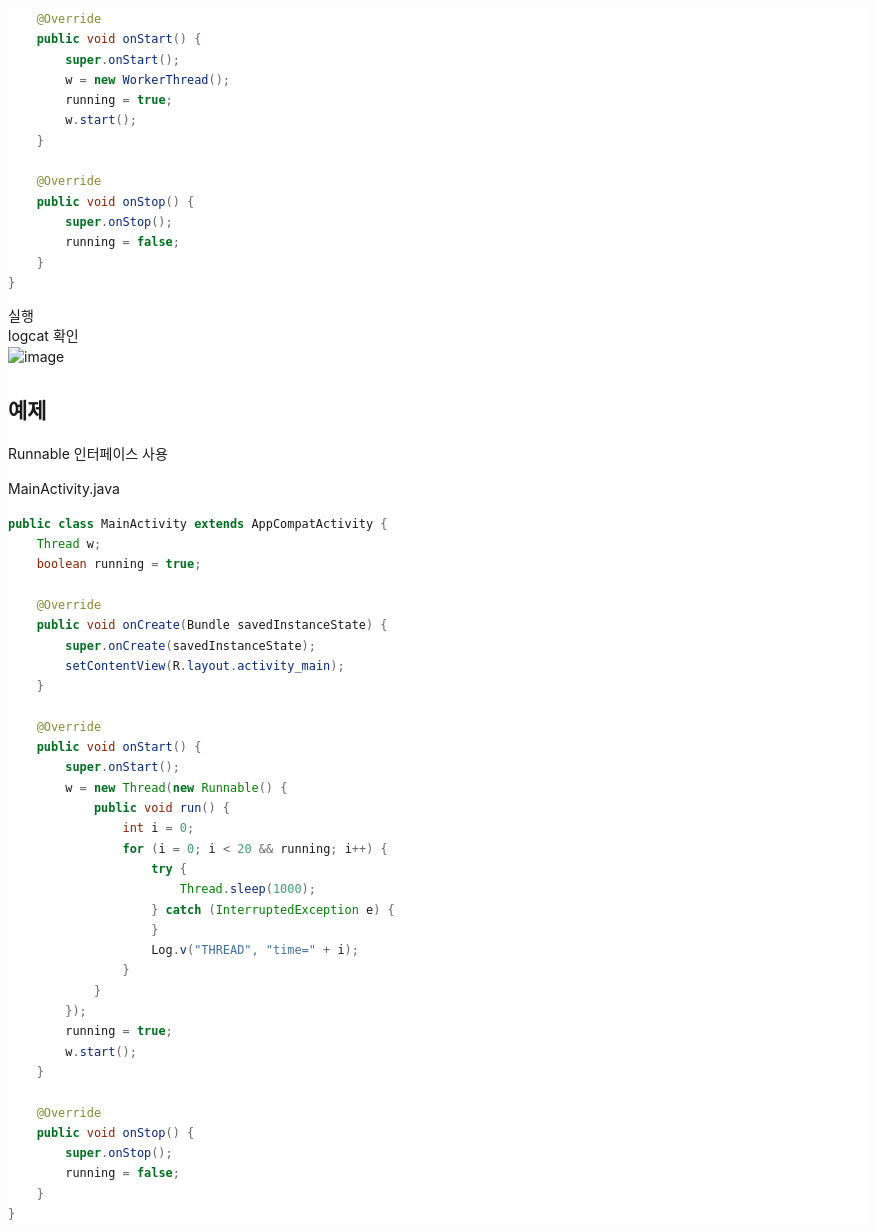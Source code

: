 ```java
    @Override
    public void onStart() {
        super.onStart();
        w = new WorkerThread();
        running = true;
        w.start();
    }

    @Override
    public void onStop() {
        super.onStop();
        running = false;
    }
}
```

실행  
logcat 확인  
![image](https://user-images.githubusercontent.com/69203345/144694778-55f4f044-ce54-49af-88c0-40adee8f57cf.png)

## 예제
Runnable 인터페이스 사용

MainActivity.java
```java
public class MainActivity extends AppCompatActivity {
    Thread w;
    boolean running = true;

    @Override
    public void onCreate(Bundle savedInstanceState) {
        super.onCreate(savedInstanceState);
        setContentView(R.layout.activity_main);
    }

    @Override
    public void onStart() {
        super.onStart();
        w = new Thread(new Runnable() {
            public void run() {
                int i = 0;
                for (i = 0; i < 20 && running; i++) {
                    try {
                        Thread.sleep(1000);
                    } catch (InterruptedException e) {
                    }
                    Log.v("THREAD", "time=" + i);
                }
            }
        });
        running = true;
        w.start();
    }

    @Override
    public void onStop() {
        super.onStop();
        running = false;
    }
}
```
